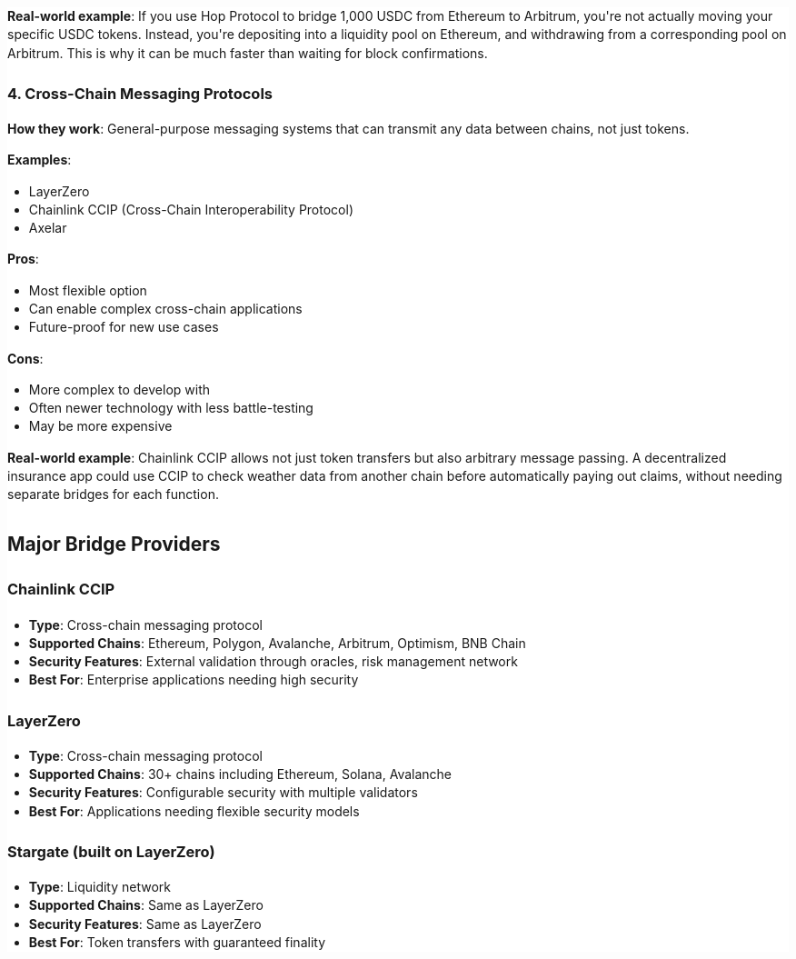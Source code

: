 **Real-world example**: If you use Hop Protocol to bridge 1,000 USDC from Ethereum to Arbitrum, you're not actually moving your specific USDC tokens. Instead, you're depositing into a liquidity pool on Ethereum, and withdrawing from a corresponding pool on Arbitrum. This is why it can be much faster than waiting for block confirmations.

### 4. Cross-Chain Messaging Protocols

**How they work**: General-purpose messaging systems that can transmit any data between chains, not just tokens.

**Examples**:

- LayerZero
- Chainlink CCIP (Cross-Chain Interoperability Protocol)
- Axelar

**Pros**:

- Most flexible option
- Can enable complex cross-chain applications
- Future-proof for new use cases

**Cons**:

- More complex to develop with
- Often newer technology with less battle-testing
- May be more expensive

**Real-world example**: Chainlink CCIP allows not just token transfers but also arbitrary message passing. A decentralized insurance app could use CCIP to check weather data from another chain before automatically paying out claims, without needing separate bridges for each function.

## Major Bridge Providers

### Chainlink CCIP

- **Type**: Cross-chain messaging protocol
- **Supported Chains**: Ethereum, Polygon, Avalanche, Arbitrum, Optimism, BNB Chain
- **Security Features**: External validation through oracles, risk management network
- **Best For**: Enterprise applications needing high security

### LayerZero

- **Type**: Cross-chain messaging protocol
- **Supported Chains**: 30+ chains including Ethereum, Solana, Avalanche
- **Security Features**: Configurable security with multiple validators
- **Best For**: Applications needing flexible security models

### Stargate (built on LayerZero)

- **Type**: Liquidity network
- **Supported Chains**: Same as LayerZero
- **Security Features**: Same as LayerZero
- **Best For**: Token transfers with guaranteed finality
